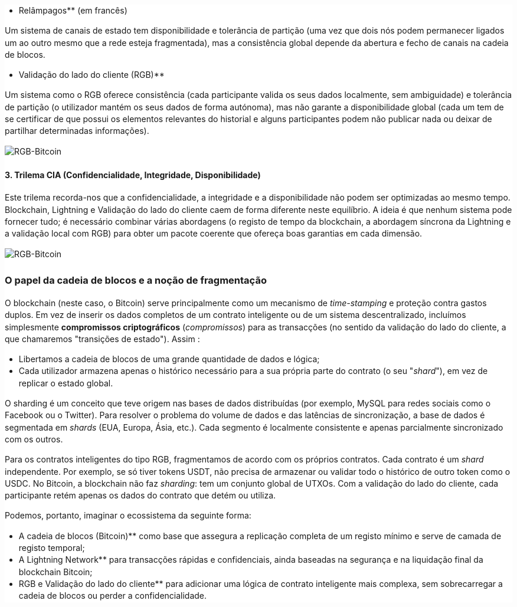 
- Relâmpagos** (em francês)

Um sistema de canais de estado tem disponibilidade e tolerância de partição (uma vez que dois nós podem permanecer ligados um ao outro mesmo que a rede esteja fragmentada), mas a consistência global depende da abertura e fecho de canais na cadeia de blocos.


- Validação do lado do cliente (RGB)**

Um sistema como o RGB oferece consistência (cada participante valida os seus dados localmente, sem ambiguidade) e tolerância de partição (o utilizador mantém os seus dados de forma autónoma), mas não garante a disponibilidade global (cada um tem de se certificar de que possui os elementos relevantes do historial e alguns participantes podem não publicar nada ou deixar de partilhar determinadas informações).

![RGB-Bitcoin](assets/fr/005.webp)

#### 3. Trilema CIA (Confidencialidade, Integridade, Disponibilidade)

Este trilema recorda-nos que a confidencialidade, a integridade e a disponibilidade não podem ser optimizadas ao mesmo tempo. Blockchain, Lightning e Validação do lado do cliente caem de forma diferente neste equilíbrio. A ideia é que nenhum sistema pode fornecer tudo; é necessário combinar várias abordagens (o registo de tempo da blockchain, a abordagem síncrona da Lightning e a validação local com RGB) para obter um pacote coerente que ofereça boas garantias em cada dimensão.

![RGB-Bitcoin](assets/fr/006.webp)

### O papel da cadeia de blocos e a noção de fragmentação

O blockchain (neste caso, o Bitcoin) serve principalmente como um mecanismo de _time-stamping_ e proteção contra gastos duplos. Em vez de inserir os dados completos de um contrato inteligente ou de um sistema descentralizado, incluímos simplesmente **compromissos criptográficos** (_compromissos_) para as transacções (no sentido da validação do lado do cliente, a que chamaremos "transições de estado"). Assim :


- Libertamos a cadeia de blocos de uma grande quantidade de dados e lógica;
- Cada utilizador armazena apenas o histórico necessário para a sua própria parte do contrato (o seu "*shard*"), em vez de replicar o estado global.

O sharding é um conceito que teve origem nas bases de dados distribuídas (por exemplo, MySQL para redes sociais como o Facebook ou o Twitter). Para resolver o problema do volume de dados e das latências de sincronização, a base de dados é segmentada em _shards_ (EUA, Europa, Ásia, etc.). Cada segmento é localmente consistente e apenas parcialmente sincronizado com os outros.

Para os contratos inteligentes do tipo RGB, fragmentamos de acordo com os próprios contratos. Cada contrato é um _shard_ independente. Por exemplo, se só tiver tokens USDT, não precisa de armazenar ou validar todo o histórico de outro token como o USDC. No Bitcoin, a blockchain não faz _sharding_: tem um conjunto global de UTXOs. Com a validação do lado do cliente, cada participante retém apenas os dados do contrato que detém ou utiliza.

Podemos, portanto, imaginar o ecossistema da seguinte forma:


- A cadeia de blocos (Bitcoin)** como base que assegura a replicação completa de um registo mínimo e serve de camada de registo temporal;
- A Lightning Network** para transacções rápidas e confidenciais, ainda baseadas na segurança e na liquidação final da blockchain Bitcoin;
- RGB e Validação do lado do cliente** para adicionar uma lógica de contrato inteligente mais complexa, sem sobrecarregar a cadeia de blocos ou perder a confidencialidade.
